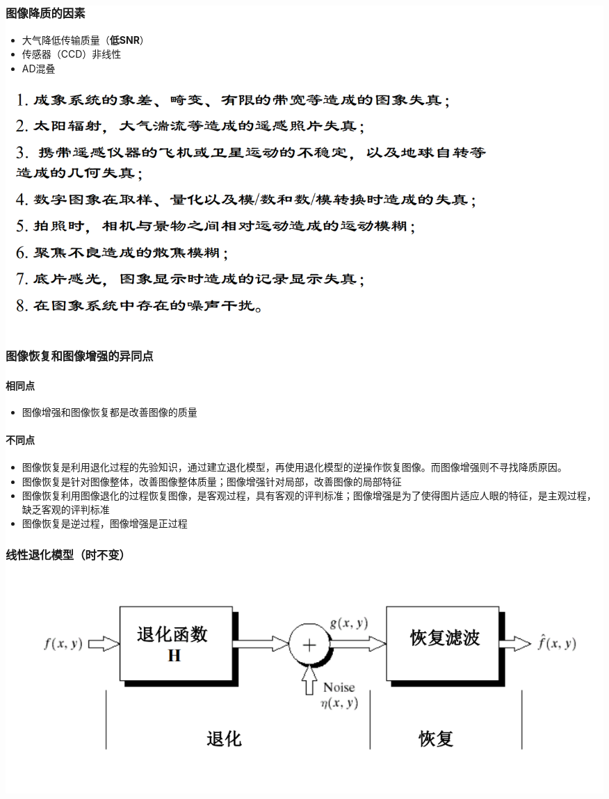 ### 图像降质的因素

-   大气降低传输质量（**低SNR**）
-   传感器（CCD）非线性
-   AD混叠

<img src='.\img\6-2.PNG' height=350>

### 图像恢复和图像增强的异同点

#### 相同点

-   图像增强和图像恢复都是改善图像的质量

#### 不同点

-   图像恢复是利用退化过程的先验知识，通过建立退化模型，再使用退化模型的逆操作恢复图像。而图像增强则不寻找降质原因。
-   图像恢复是针对图像整体，改善图像整体质量；图像增强针对局部，改善图像的局部特征
-   图像恢复利用图像退化的过程恢复图像，是客观过程，具有客观的评判标准；图像增强是为了使得图片适应人眼的特征，是主观过程，缺乏客观的评判标准
-   图像恢复是逆过程，图像增强是正过程

### 线性退化模型（时不变）

<img src='.\img\6-3.PNG'>
